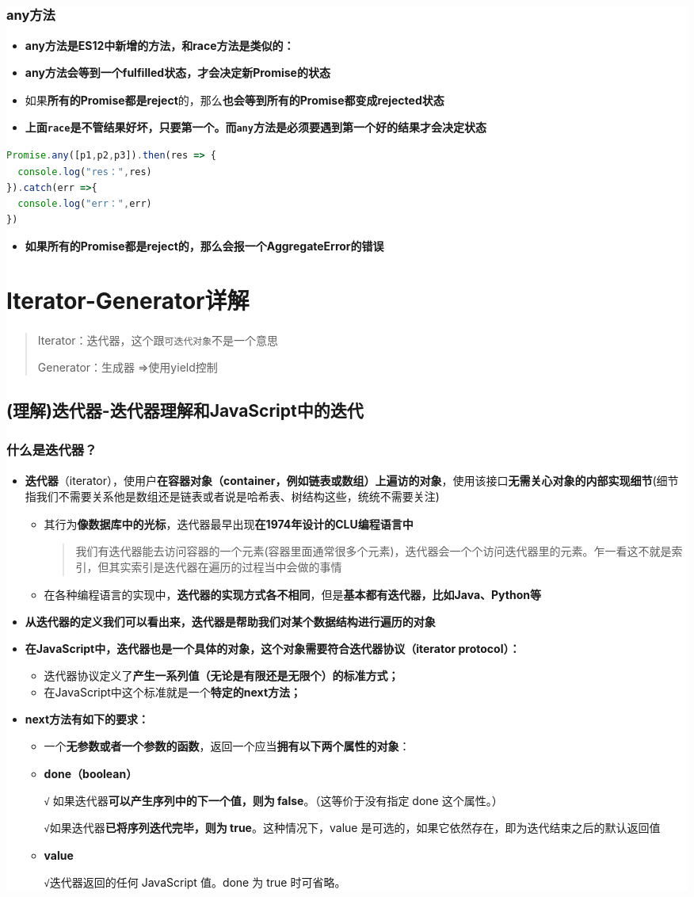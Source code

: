 ### any方法

-  **any方法是ES12中新增的方法，和race方法是类似的：**

  - **any方法会等到一个fulfilled状态，才会决定新Promise的状态**
  -  如果**所有的Promise都是reject**的，那么**也会等到所有的Promise都变成rejected状态**
  - **上面`race`是不管结果好坏，只要第一个。而`any`方法是必须要遇到第一个好的结果才会决定状态**

  ```javascript
  Promise.any([p1,p2,p3]).then(res => {
    console.log("res：",res)
  }).catch(err =>{
    console.log("err：",err)
  })
  ```

  -  **如果所有的Promise都是reject的，那么会报一个AggregateError的错误**

# Iterator-Generator详解

> Iterator：迭代器，这个跟`可迭代对象`不是一个意思
>
> Generator：生成器 =>使用yield控制

## (理解)迭代器-迭代器理解和JavaScript中的迭代

### 什么是迭代器？

- **迭代器**（iterator），使用户**在容器对象（container，例如链表或数组）上遍访的对象**，使用该接口**无需关心对象的内部实现细节**(细节指我们不需要关系他是数组还是链表或者说是哈希表、树结构这些，统统不需要关注)

  - 其行为**像数据库中的光标**，迭代器最早出现**在1974年设计的CLU编程语言中**

    > 我们有迭代器能去访问容器的一个元素(容器里面通常很多个元素)，迭代器会一个个访问迭代器里的元素。乍一看这不就是索引，但其实索引是迭代器在遍历的过程当中会做的事情

  - 在各种编程语言的实现中，**迭代器的实现方式各不相同**，但是**基本都有迭代器，比如Java、Python等**

- **从迭代器的定义我们可以看出来，迭代器是帮助我们对某个数据结构进行遍历的对象**

- **在JavaScript中，迭代器也是一个具体的对象，这个对象需要符合迭代器协议（iterator protocol）：**

  - 迭代器协议定义了**产生一系列值（无论是有限还是无限个）的标准方式；**
  - 在JavaScript中这个标准就是一个**特定的next方法；**

- **next方法有如下的要求：**

  - 一个**无参数或者一个参数的函数**，返回一个应当**拥有以下两个属性的对象**：

  - **done（boolean）**

    `√` 如果迭代器**可以产生序列中的下一个值，则为 false**。（这等价于没有指定 done 这个属性。）

    `√`如果迭代器**已将序列迭代完毕，则为 true**。这种情况下，value 是可选的，如果它依然存在，即为迭代结束之后的默认返回值

  - **value**

    `√`迭代器返回的任何 JavaScript 值。done 为 true 时可省略。

